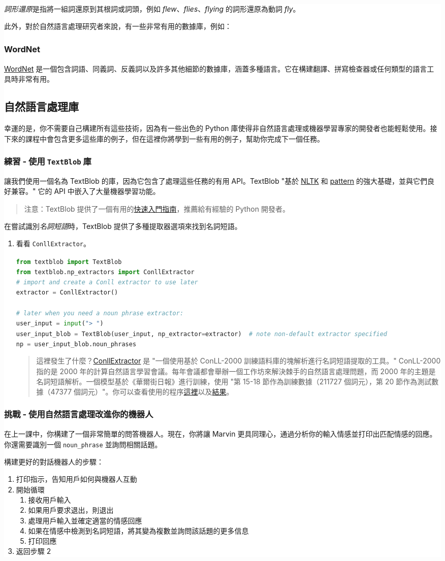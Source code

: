 *詞形還原*是指將一組詞還原到其根詞或詞頭，例如 *flew*、*flies*、*flying* 的詞形還原為動詞 *fly*。

此外，對於自然語言處理研究者來說，有一些非常有用的數據庫，例如：

### WordNet

[WordNet](https://wordnet.princeton.edu/) 是一個包含詞語、同義詞、反義詞以及許多其他細節的數據庫，涵蓋多種語言。它在構建翻譯、拼寫檢查器或任何類型的語言工具時非常有用。

## 自然語言處理庫

幸運的是，你不需要自己構建所有這些技術，因為有一些出色的 Python 庫使得非自然語言處理或機器學習專家的開發者也能輕鬆使用。接下來的課程中會包含更多這些庫的例子，但在這裡你將學到一些有用的例子，幫助你完成下一個任務。

### 練習 - 使用 `TextBlob` 庫

讓我們使用一個名為 TextBlob 的庫，因為它包含了處理這些任務的有用 API。TextBlob "基於 [NLTK](https://nltk.org) 和 [pattern](https://github.com/clips/pattern) 的強大基礎，並與它們良好兼容。" 它的 API 中嵌入了大量機器學習功能。

> 注意：TextBlob 提供了一個有用的[快速入門指南](https://textblob.readthedocs.io/en/dev/quickstart.html#quickstart)，推薦給有經驗的 Python 開發者。

在嘗試識別*名詞短語*時，TextBlob 提供了多種提取器選項來找到名詞短語。

1. 看看 `ConllExtractor`。

    ```python
    from textblob import TextBlob
    from textblob.np_extractors import ConllExtractor
    # import and create a Conll extractor to use later 
    extractor = ConllExtractor()
    
    # later when you need a noun phrase extractor:
    user_input = input("> ")
    user_input_blob = TextBlob(user_input, np_extractor=extractor)  # note non-default extractor specified
    np = user_input_blob.noun_phrases                                    
    ```

    > 這裡發生了什麼？[ConllExtractor](https://textblob.readthedocs.io/en/dev/api_reference.html?highlight=Conll#textblob.en.np_extractors.ConllExtractor) 是 "一個使用基於 ConLL-2000 訓練語料庫的塊解析進行名詞短語提取的工具。" ConLL-2000 指的是 2000 年的計算自然語言學習會議。每年會議都會舉辦一個工作坊來解決棘手的自然語言處理問題，而 2000 年的主題是名詞短語解析。一個模型基於《華爾街日報》進行訓練，使用 "第 15-18 節作為訓練數據（211727 個詞元），第 20 節作為測試數據（47377 個詞元）"。你可以查看使用的程序[這裡](https://www.clips.uantwerpen.be/conll2000/chunking/)以及[結果](https://ifarm.nl/erikt/research/np-chunking.html)。

### 挑戰 - 使用自然語言處理改進你的機器人

在上一課中，你構建了一個非常簡單的問答機器人。現在，你將讓 Marvin 更具同理心，通過分析你的輸入情感並打印出匹配情感的回應。你還需要識別一個 `noun_phrase` 並詢問相關話題。

構建更好的對話機器人的步驟：

1. 打印指示，告知用戶如何與機器人互動
2. 開始循環 
   1. 接收用戶輸入
   2. 如果用戶要求退出，則退出
   3. 處理用戶輸入並確定適當的情感回應
   4. 如果在情感中檢測到名詞短語，將其變為複數並詢問該話題的更多信息
   5. 打印回應
3. 返回步驟 2
